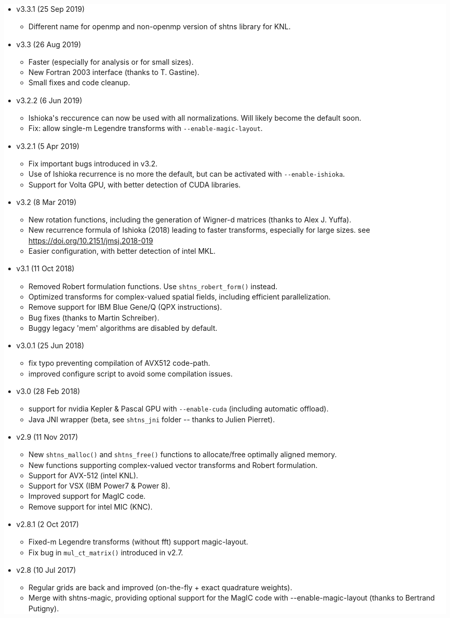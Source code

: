 * v3.3.1  (25 Sep 2019)
	- Different name for openmp and non-openmp version of shtns library for KNL.

* v3.3  (26 Aug 2019)
	- Faster (especially for analysis or for small sizes).
	- New Fortran 2003 interface (thanks to T. Gastine).
	- Small fixes and code cleanup.

* v3.2.2  (6 Jun 2019)
	- Ishioka's reccurence can now be used with all normalizations. Will likely become the default soon.
	- Fix: allow single-m Legendre transforms with `--enable-magic-layout`.

* v3.2.1  (5 Apr 2019)
	- Fix important bugs introduced in v3.2.
	- Use of Ishioka recurrence is no more the default, but can be activated with `--enable-ishioka`.
	- Support for Volta GPU, with better detection of CUDA libraries.

* v3.2  (8 Mar 2019)
	- New rotation functions, including the generation of Wigner-d matrices (thanks to Alex J. Yuffa).
	- New recurrence formula of Ishioka (2018) leading to faster transforms, especially for large sizes.
	  see https://doi.org/10.2151/jmsj.2018-019
	- Easier configuration, with better detection of intel MKL.

* v3.1  (11 Oct 2018)
	- Removed Robert formulation functions. Use `shtns_robert_form()` instead.
	- Optimized transforms for complex-valued spatial fields, including efficient parallelization.
	- Remove support for IBM Blue Gene/Q (QPX instructions).
	- Bug fixes (thanks to Martin Schreiber).
	- Buggy legacy 'mem' algorithms are disabled by default.

* v3.0.1  (25 Jun 2018)
	- fix typo preventing compilation of AVX512 code-path.
	- improved configure script to avoid some compilation issues.

* v3.0  (28 Feb 2018)
	- support for nvidia Kepler & Pascal GPU with `--enable-cuda` (including automatic offload).
	- Java JNI wrapper (beta, see `shtns_jni` folder -- thanks to Julien Pierret).

* v2.9  (11 Nov 2017)
	- New `shtns_malloc()` and `shtns_free()` functions to allocate/free optimally
	  aligned memory.
	- New functions supporting complex-valued vector transforms and Robert formulation.
	- Support for AVX-512 (intel KNL).
	- Support for VSX (IBM Power7 & Power 8).
	- Improved support for MagIC code.
	- Remove support for intel MIC (KNC).

* v2.8.1  (2 Oct 2017)
	- Fixed-m Legendre transforms (without fft) support magic-layout.
	- Fix bug in `mul_ct_matrix()` introduced in v2.7.

* v2.8  (10 Jul 2017)
	- Regular grids are back and improved (on-the-fly + exact quadrature weights).
	- Merge with shtns-magic, providing optional support for the MagIC code
	  with --enable-magic-layout (thanks to Bertrand Putigny).
